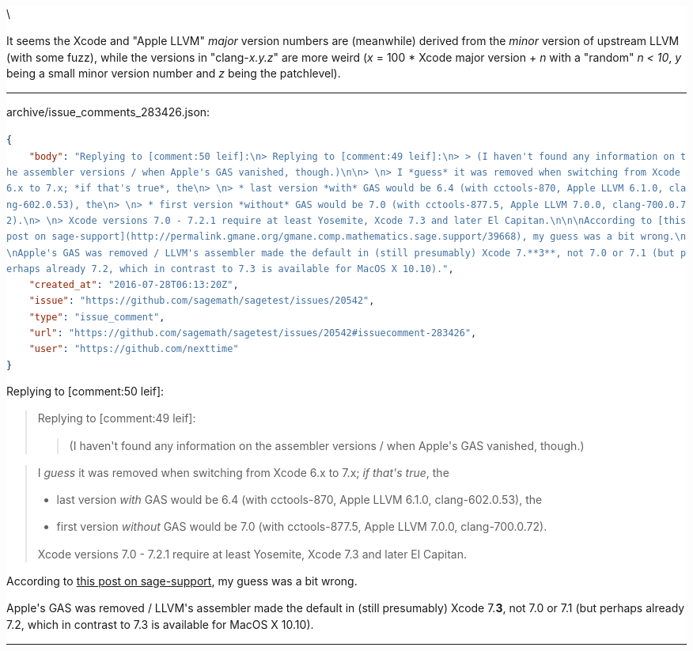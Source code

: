 \\

It seems the Xcode and "Apple LLVM" *major* version numbers are (meanwhile) derived from the *minor* version of upstream LLVM (with some fuzz), while the versions in "clang-*x.y.z*" are more weird (*x* = 100 * Xcode major version + *n* with a "random" *n < 10*, *y* being a small minor version number and *z* being the patchlevel).



---

archive/issue_comments_283426.json:
```json
{
    "body": "Replying to [comment:50 leif]:\n> Replying to [comment:49 leif]:\n> > (I haven't found any information on the assembler versions / when Apple's GAS vanished, though.)\n\n> \n> I *guess* it was removed when switching from Xcode 6.x to 7.x; *if that's true*, the\n> \n> * last version *with* GAS would be 6.4 (with cctools-870, Apple LLVM 6.1.0, clang-602.0.53), the\n> \n> * first version *without* GAS would be 7.0 (with cctools-877.5, Apple LLVM 7.0.0, clang-700.0.72).\n> \n> Xcode versions 7.0 - 7.2.1 require at least Yosemite, Xcode 7.3 and later El Capitan.\n\n\nAccording to [this post on sage-support](http://permalink.gmane.org/gmane.comp.mathematics.sage.support/39668), my guess was a bit wrong.\n\nApple's GAS was removed / LLVM's assembler made the default in (still presumably) Xcode 7.**3**, not 7.0 or 7.1 (but perhaps already 7.2, which in contrast to 7.3 is available for MacOS X 10.10).",
    "created_at": "2016-07-28T06:13:20Z",
    "issue": "https://github.com/sagemath/sagetest/issues/20542",
    "type": "issue_comment",
    "url": "https://github.com/sagemath/sagetest/issues/20542#issuecomment-283426",
    "user": "https://github.com/nexttime"
}
```

Replying to [comment:50 leif]:
> Replying to [comment:49 leif]:
> > (I haven't found any information on the assembler versions / when Apple's GAS vanished, though.)

> 
> I *guess* it was removed when switching from Xcode 6.x to 7.x; *if that's true*, the
> 
> * last version *with* GAS would be 6.4 (with cctools-870, Apple LLVM 6.1.0, clang-602.0.53), the
> 
> * first version *without* GAS would be 7.0 (with cctools-877.5, Apple LLVM 7.0.0, clang-700.0.72).
> 
> Xcode versions 7.0 - 7.2.1 require at least Yosemite, Xcode 7.3 and later El Capitan.


According to [this post on sage-support](http://permalink.gmane.org/gmane.comp.mathematics.sage.support/39668), my guess was a bit wrong.

Apple's GAS was removed / LLVM's assembler made the default in (still presumably) Xcode 7.**3**, not 7.0 or 7.1 (but perhaps already 7.2, which in contrast to 7.3 is available for MacOS X 10.10).



---

